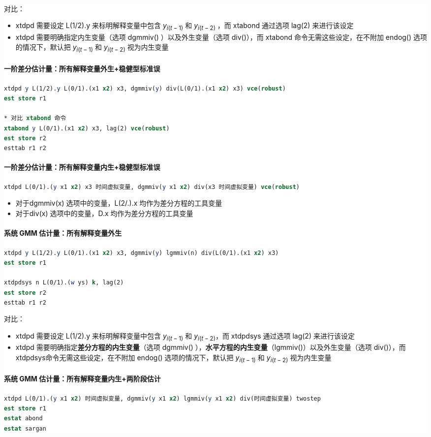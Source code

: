 对比：

- xtdpd 需要设定 L(1/2).y 来标明解释变量中包含 $y_{i(t-1)}$ 和 $y_{i(t-2)}$ ，而 xtabond 通过选项 lag(2) 来进行该设定
- xtdpd 需要明确指定内生变量（选项 dgmmiv() ）以及外生变量（选项 div()），而 xtabond 命令无需这些设定，在不附加 endog() 选项的情况下，默认把 $y_{i(t-1)}$ 和 $y_{i(t-2)}$ 视为内生变量



####  一阶差分估计量：所有解释变量外生+稳健型标准误

```stata
xtdpd y L(1/2).y L(0/1).(x1 x2) x3, dgmmiv(y) div(L(0/1).(x1 x2) x3) vce(robust)
est store r1

* 对比 xtabond 命令
xtabond y L(0/1).(x1 x2) x3, lag(2) vce(robust)
est store r2
esttab r1 r2
```



#### 一阶差分估计量：所有解释变量内生+稳健型标准误

```stata
xtdpd L(0/1).(y x1 x2) x3 时间虚拟变量, dgmmiv(y x1 x2) div(x3 时间虚拟变量) vce(robust)
```

- 对于dgmmiv(x) 选项中的变量，L(2/.).x 均作为差分方程的工具变量
- 对于div(x) 选项中的变量，D.x 均作为差分方程的工具变量



#### 系统 GMM 估计量：所有解释变量外生

```stata
xtdpd y L(1/2).y L(0/1).(x1 x2) x3, dgmmiv(y) lgmmiv(n) div(L(0/1).(x1 x2) x3)
est store r1

xtdpdsys n L(0/1).(w ys) k, lag(2)
est store r2
esttab r1 r2  
```

对比：

- xtdpd 需要设定 L(1/2).y 来标明解释变量中包含 $y_{i(t-1)}$ 和 $y_{i(t-2)}$，而 xtdpdsys 通过选项 lag(2) 来进行该设定
- xtdpd 需要明确指定**差分方程的内生变量**（选项 dgmmiv() ），**水平方程的内生变量**（lgmmiv()）以及外生变量（选项 div()），而 xtdpdsys命令无需这些设定，在不附加 endog() 选项的情况下，默认把 $y_{i(t-1)}$ 和 $y_{i(t-2)}$ 视为内生变量



#### 系统 GMM 估计量：所有解释变量内生+两阶段估计

```stata
xtdpd L(0/1).(y x1 x2) 时间虚拟变量, dgmmiv(y x1 x2) lgmmiv(y x1 x2) div(时间虚拟变量) twostep
est store r1
estat abond
estat sargan
```
